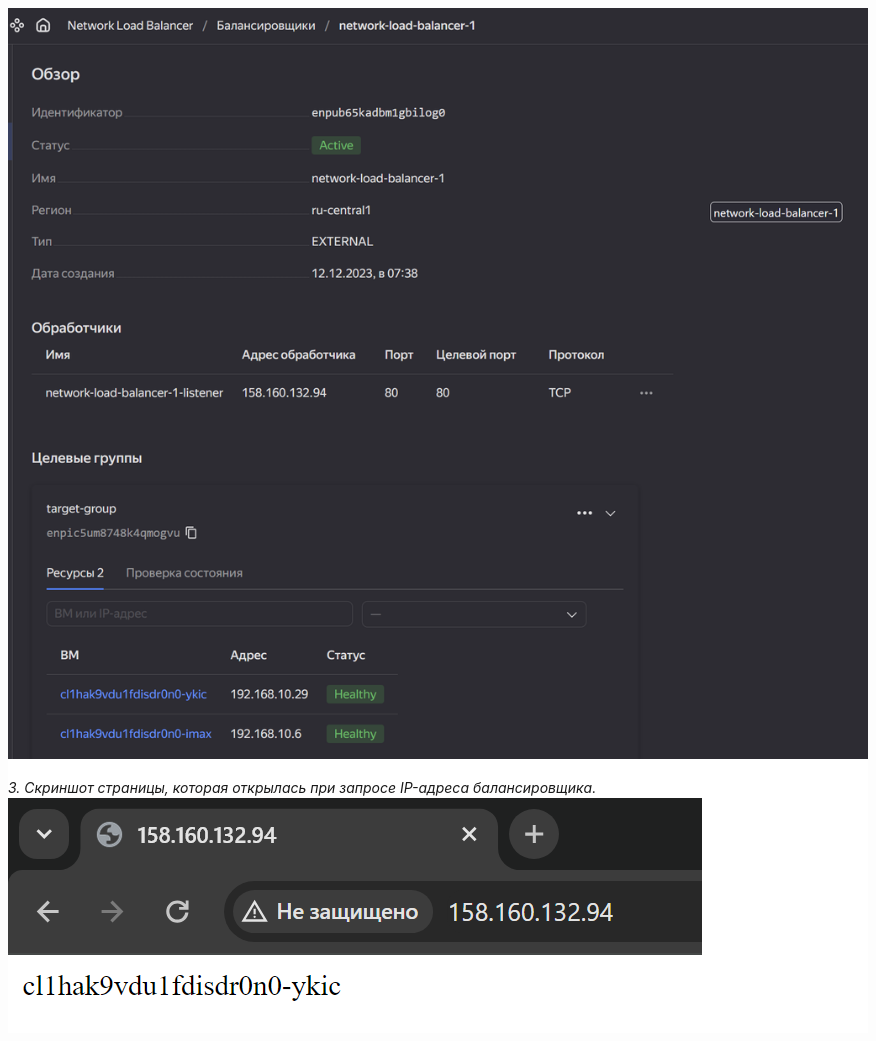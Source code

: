 ![Alt text](image-12.png)

*3. Скриншот страницы, которая открылась при запросе IP-адреса балансировщика.*
![Alt text](image-13.png)
